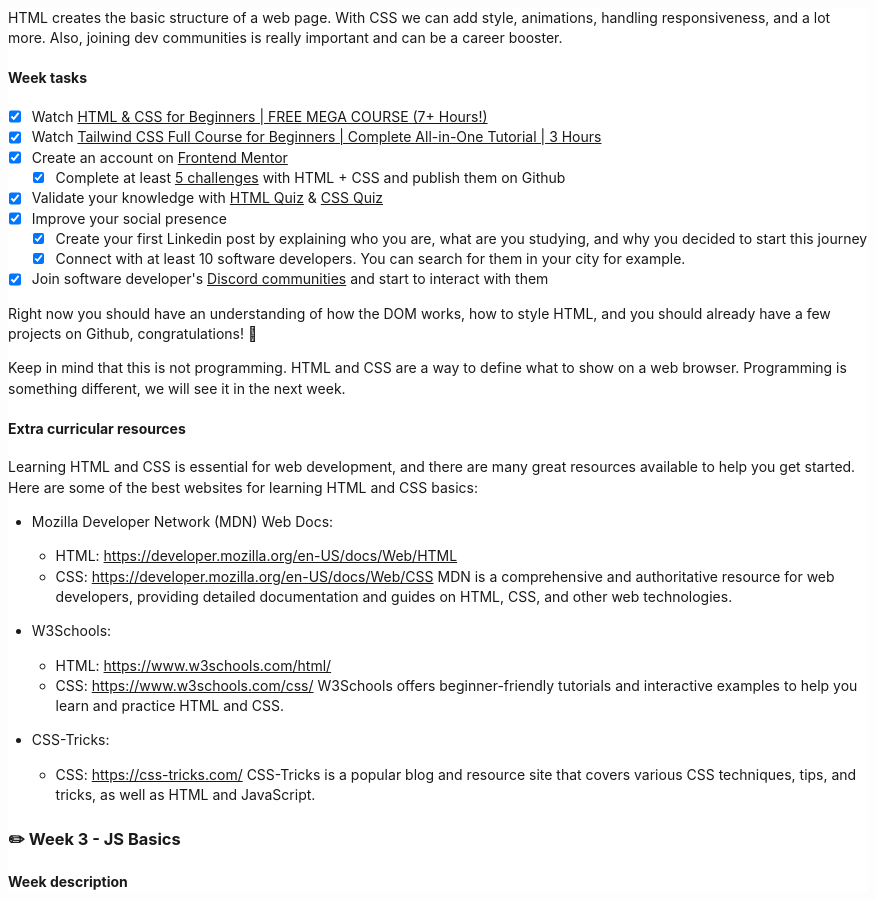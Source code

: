 HTML creates the basic structure of a web page. With CSS we can add style, animations, handling responsiveness, and a lot more. Also, joining dev communities is really important and can be a career booster.
 
 #### Week tasks

- [x]  Watch [HTML & CSS for Beginners | FREE MEGA COURSE (7+ Hours!)](https://www.youtube.com/watch?v=iG2jotQo9NI&ab_channel=EnvatoTuts%2B)
- [x]  Watch [Tailwind CSS Full Course for Beginners | Complete All-in-One Tutorial | 3 Hours](https://youtu.be/lCxcTsOHrjo)
- [X]  Create an account on [Frontend Mentor](https://www.frontendmentor.io/)
    - [X]  Complete at least [5 challenges](https://www.frontendmentor.io/challenges?languages=HTML|CSS&types=free) with HTML + CSS and publish them on Github
- [X]  Validate your knowledge with [HTML Quiz](https://www.w3schools.com/quiztest/quiztest.asp?qtest=HTML) & [CSS Quiz](https://www.w3schools.com/quiztest/quiztest.asp?qtest=CSS)
- [X]  Improve your social presence
    - [X]  Create your first Linkedin post by explaining who you are, what are you studying, and why you decided to start this journey
    - [X]  Connect with at least 10 software developers. You can search for them in your city for example.
- [X]  Join software developer's [Discord communities](https://dev.to/htnguy/top-10-discord-servers-for-developers-559o) and start to interact with them

Right now you should have an understanding of how the DOM works, how to style HTML, and you should already have a few projects on Github, congratulations! 🎉

Keep in mind that this is not programming. HTML and CSS are a way to define what to show on a web browser. Programming is something different, we will see it in the next week.

#### Extra curricular resources

Learning HTML and CSS is essential for web development, and there are many great resources available to help you get started. Here are some of the best websites for learning HTML and CSS basics:

- Mozilla Developer Network (MDN) Web Docs:
  - HTML: https://developer.mozilla.org/en-US/docs/Web/HTML
  - CSS: https://developer.mozilla.org/en-US/docs/Web/CSS
MDN is a comprehensive and authoritative resource for web developers, providing detailed documentation and guides on HTML, CSS, and other web technologies.

- W3Schools:
  - HTML: https://www.w3schools.com/html/
  - CSS: https://www.w3schools.com/css/
W3Schools offers beginner-friendly tutorials and interactive examples to help you learn and practice HTML and CSS.

- CSS-Tricks:
  - CSS: https://css-tricks.com/
CSS-Tricks is a popular blog and resource site that covers various CSS techniques, tips, and tricks, as well as HTML and JavaScript.


### ✏️ Week 3 - JS Basics

#### Week description
